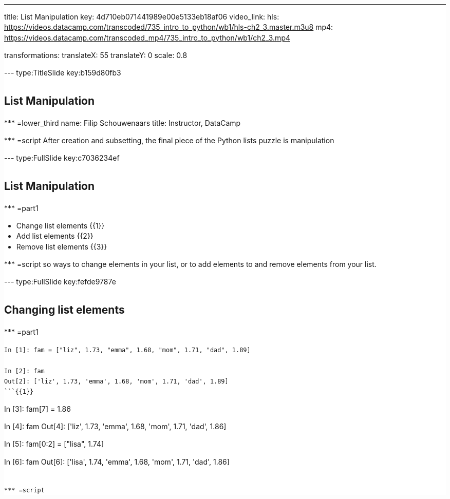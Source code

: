 ---
title: List Manipulation
key: 4d710eb071441989e00e5133eb18af06
video_link:
    hls: https://videos.datacamp.com/transcoded/735_intro_to_python/wb1/hls-ch2_3.master.m3u8
    mp4: https://videos.datacamp.com/transcoded_mp4/735_intro_to_python/wb1/ch2_3.mp4

transformations:
    translateX: 55
    translateY: 0
    scale: 0.8

--- type:TitleSlide key:b159d80fb3
## List Manipulation


*** =lower_third
name: Filip Schouwenaars
title: Instructor, DataCamp

*** =script
After creation and subsetting, the final piece of the Python lists puzzle is manipulation




--- type:FullSlide key:c7036234ef
## List Manipulation

*** =part1
- Change list elements {{1}}
- Add list elements {{2}}
- Remove list elements {{3}}

*** =script
so ways to change elements in your list, or to add elements to and remove elements from your list.




--- type:FullSlide key:fefde9787e
## Changing list elements

*** =part1
```
In [1]: fam = ["liz", 1.73, "emma", 1.68, "mom", 1.71, "dad", 1.89]

In [2]: fam
Out[2]: ['liz', 1.73, 'emma', 1.68, 'mom', 1.71, 'dad', 1.89]
```{{1}}
```
In [3]: fam[7] = 1.86
```{{2}}
```
In [4]: fam
Out[4]: ['liz', 1.73, 'emma', 1.68, 'mom', 1.71, 'dad', 1.86]
```{{3}}
```
In [5]: fam[0:2] = ["lisa", 1.74]
```{{4}}
```
In [6]: fam
Out[6]: ['lisa', 1.74, 'emma', 1.68, 'mom', 1.71, 'dad', 1.86]
``` {{5}}

*** =script
```